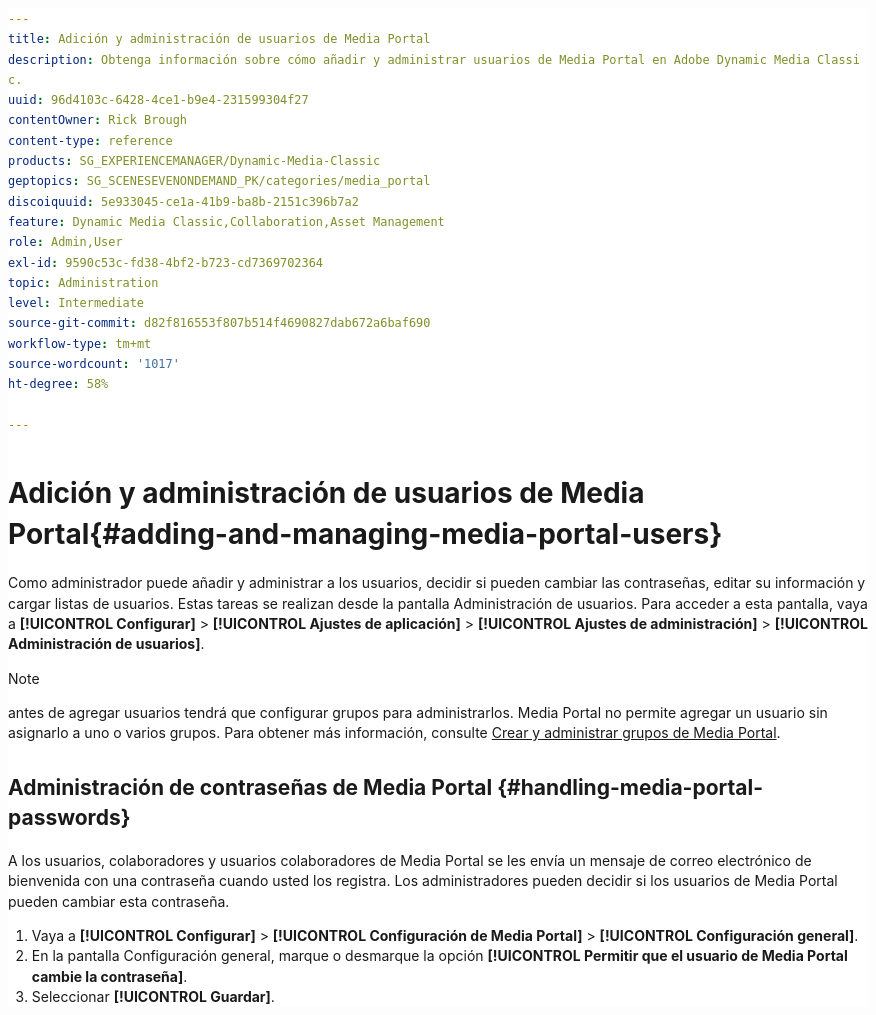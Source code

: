 ```yaml
---
title: Adición y administración de usuarios de Media Portal
description: Obtenga información sobre cómo añadir y administrar usuarios de Media Portal en Adobe Dynamic Media Classic.
uuid: 96d4103c-6428-4ce1-b9e4-231599304f27
contentOwner: Rick Brough
content-type: reference
products: SG_EXPERIENCEMANAGER/Dynamic-Media-Classic
geptopics: SG_SCENESEVENONDEMAND_PK/categories/media_portal
discoiquuid: 5e933045-ce1a-41b9-ba8b-2151c396b7a2
feature: Dynamic Media Classic,Collaboration,Asset Management
role: Admin,User
exl-id: 9590c53c-fd38-4bf2-b723-cd7369702364
topic: Administration
level: Intermediate
source-git-commit: d82f816553f807b514f4690827dab672a6baf690
workflow-type: tm+mt
source-wordcount: '1017'
ht-degree: 58%

---
```


# Adición y administración de usuarios de Media Portal{#adding-and-managing-media-portal-users}

Como administrador puede añadir y administrar a los usuarios, decidir si pueden cambiar las contraseñas, editar su información y cargar listas de usuarios. Estas tareas se realizan desde la pantalla Administración de usuarios. Para acceder a esta pantalla, vaya a **[!UICONTROL Configurar]** > **[!UICONTROL Ajustes de aplicación]** > **[!UICONTROL Ajustes de administración]** > **[!UICONTROL Administración de usuarios]**.

>[!NOTE]
>
>antes de agregar usuarios tendrá que configurar grupos para administrarlos. Media Portal no permite agregar un usuario sin asignarlo a uno o varios grupos. Para obtener más información, consulte [Crear y administrar grupos de Media Portal](creating-media-portal-groups.md#creating_and_managing_media_portal_groups).

## Administración de contraseñas de Media Portal {#handling-media-portal-passwords}

A los usuarios, colaboradores y usuarios colaboradores de Media Portal se les envía un mensaje de correo electrónico de bienvenida con una contraseña cuando usted los registra. Los administradores pueden decidir si los usuarios de Media Portal pueden cambiar esta contraseña.

1. Vaya a **[!UICONTROL Configurar]** > **[!UICONTROL Configuración de Media Portal]** > **[!UICONTROL Configuración general]**.
1. En la pantalla Configuración general, marque o desmarque la opción **[!UICONTROL Permitir que el usuario de Media Portal cambie la contraseña]**.
1. Seleccionar **[!UICONTROL Guardar]**.
